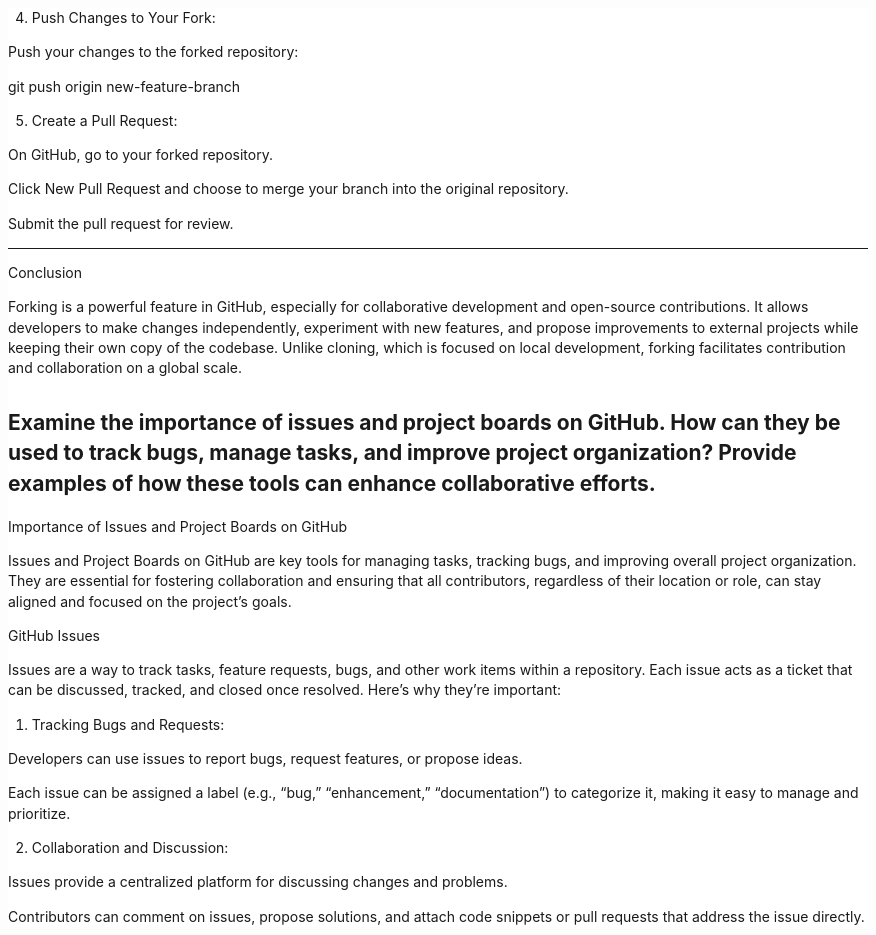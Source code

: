 
4. Push Changes to Your Fork:

Push your changes to the forked repository:

git push origin new-feature-branch



5. Create a Pull Request:

On GitHub, go to your forked repository.

Click New Pull Request and choose to merge your branch into the original repository.

Submit the pull request for review.





---

Conclusion

Forking is a powerful feature in GitHub, especially for collaborative development and open-source contributions. It allows developers to make changes independently, experiment with new features, and propose improvements to external projects while keeping their own copy of the codebase. Unlike cloning, which is focused on local development, forking facilitates contribution and collaboration on a global scale.


## Examine the importance of issues and project boards on GitHub. How can they be used to track bugs, manage tasks, and improve project organization? Provide examples of how these tools can enhance collaborative efforts.
Importance of Issues and Project Boards on GitHub

Issues and Project Boards on GitHub are key tools for managing tasks, tracking bugs, and improving overall project organization. They are essential for fostering collaboration and ensuring that all contributors, regardless of their location or role, can stay aligned and focused on the project’s goals.

GitHub Issues

Issues are a way to track tasks, feature requests, bugs, and other work items within a repository. Each issue acts as a ticket that can be discussed, tracked, and closed once resolved. Here’s why they’re important:

1. Tracking Bugs and Requests:

Developers can use issues to report bugs, request features, or propose ideas.

Each issue can be assigned a label (e.g., “bug,” “enhancement,” “documentation”) to categorize it, making it easy to manage and prioritize.



2. Collaboration and Discussion:

Issues provide a centralized platform for discussing changes and problems.

Contributors can comment on issues, propose solutions, and attach code snippets or pull requests that address the issue directly.
